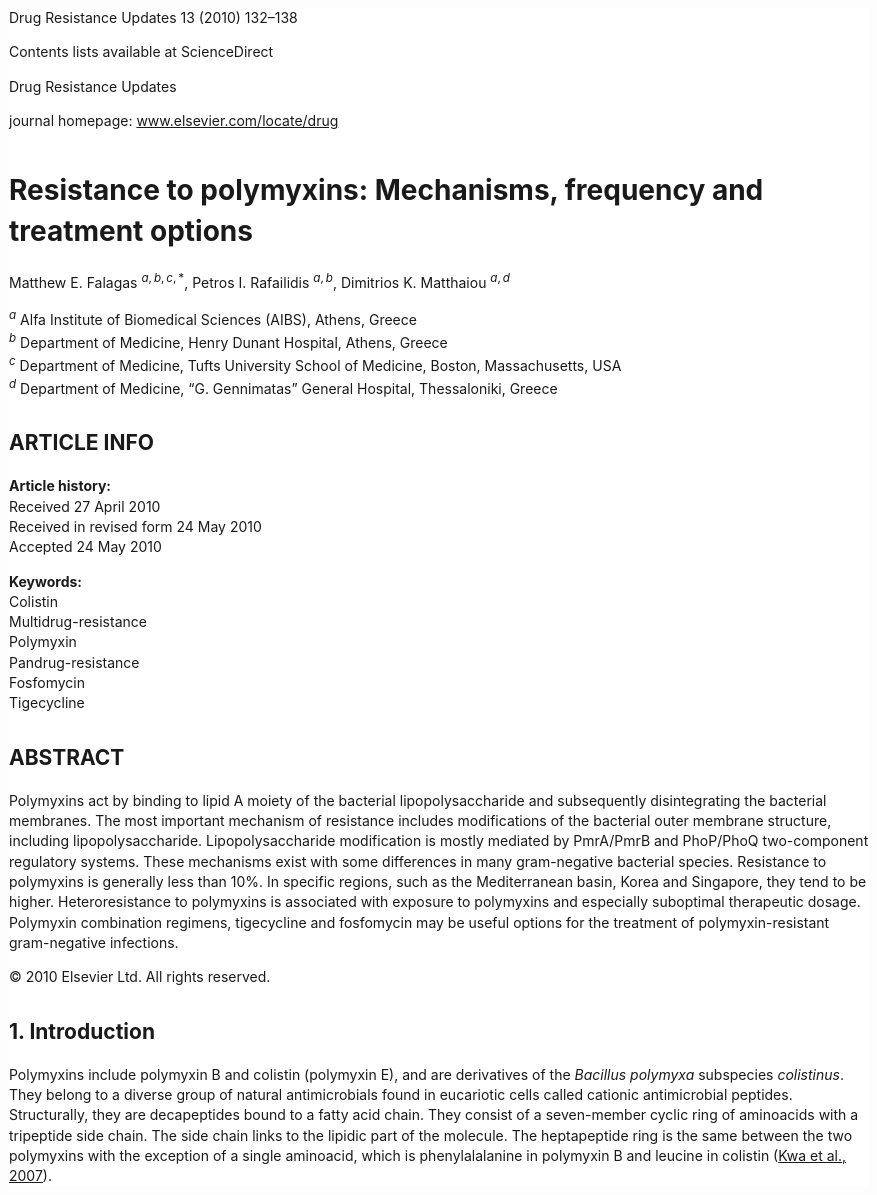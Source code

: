 
Drug Resistance Updates 13 (2010) 132–138

Contents lists available at ScienceDirect

Drug Resistance Updates

journal homepage: www.elsevier.com/locate/drug

# Resistance to polymyxins: Mechanisms, frequency and treatment options

Matthew E. Falagas ${ }^{a,b,c,*}$, Petros I. Rafailidis ${ }^{a,b}$, Dimitrios K. Matthaiou ${ }^{a,d}$

${ }^{a}$ Alfa Institute of Biomedical Sciences (AIBS), Athens, Greece  
${ }^{b}$ Department of Medicine, Henry Dunant Hospital, Athens, Greece  
${ }^{c}$ Department of Medicine, Tufts University School of Medicine, Boston, Massachusetts, USA  
${ }^{d}$ Department of Medicine, “G. Gennimatas” General Hospital, Thessaloniki, Greece

## ARTICLE INFO

**Article history:**  
Received 27 April 2010  
Received in revised form 24 May 2010  
Accepted 24 May 2010  

**Keywords:**  
Colistin  
Multidrug-resistance  
Polymyxin  
Pandrug-resistance  
Fosfomycin  
Tigecycline  

## ABSTRACT

Polymyxins act by binding to lipid A moiety of the bacterial lipopolysaccharide and subsequently disintegrating the bacterial membranes. The most important mechanism of resistance includes modifications of the bacterial outer membrane structure, including lipopolysaccharide. Lipopolysaccharide modification is mostly mediated by PmrA/PmrB and PhoP/PhoQ two-component regulatory systems. These mechanisms exist with some differences in many gram-negative bacterial species. Resistance to polymyxins is generally less than 10%. In specific regions, such as the Mediterranean basin, Korea and Singapore, they tend to be higher. Heteroresistance to polymyxins is associated with exposure to polymyxins and especially suboptimal therapeutic dosage. Polymyxin combination regimens, tigecycline and fosfomycin may be useful options for the treatment of polymyxin-resistant gram-negative infections.

© 2010 Elsevier Ltd. All rights reserved.

## 1. Introduction

Polymyxins include polymyxin B and colistin (polymyxin E), and are derivatives of the *Bacillus polymyxa* subspecies *colistinus*. They belong to a diverse group of natural antimicrobials found in eucariotic cells called cationic antimicrobial peptides. Structurally, they are decapeptides bound to a fatty acid chain. They consist of a seven-member cyclic ring of aminoacids with a tripeptide side chain. The side chain links to the lipidic part of the molecule. The heptapeptide ring is the same between the two polymyxins with the exception of a single aminoacid, which is phenylalalanine in polymyxin B and leucine in colistin ([Kwa et al., 2007](https://doi.org/10.1016/j.drug.2007.05.002)).
